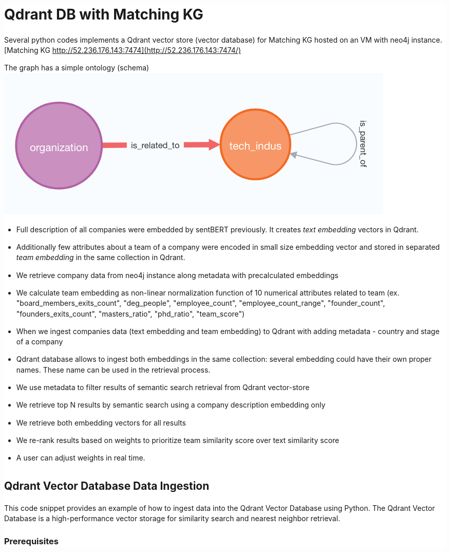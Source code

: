 # Qdrant  DB with Matching KG

Several  python codes implements a Qdrant vector store (vector database) for Matching KG hosted on an VM with neo4j instance. [Matching KG http://52.236.176.143:7474](http://52.236.176.143:7474/)

The graph has a simple ontology (schema)
![ontology](im/graph.png)

 - Full description of all companies were embedded by sentBERT previously. It creates *text embedding* vectors in Qdrant. 
 - Additionally few attributes about a team of a company were encoded in small size embedding vector and stored in separated *team embedding* in the same collection in Qdrant. 

- We retrieve company data from neo4j instance along metadata with precalculated embeddings
- We calculate team embedding as non-linear normalization function of 10 numerical attributes related to team (ex. "board_members_exits_count", "deg_people", "employee_count", "employee_count_range", "founder_count", "founders_exits_count", "masters_ratio", "phd_ratio", "team_score")   
- When we ingest companies data (text embedding and team embedding) to Qdrant with adding metadata - country and stage of a company
- Qdrant database allows to ingest both embeddings in the same collection: several embedding could have their own proper names. These name can be used in the retrieval process.   
- We use metadata to filter results of semantic search retrieval from Qdrant vector-store
- We retrieve top N results by semantic search using a company description embedding only 
- We retrieve both embedding vectors for all results
- We re-rank results based on weights to prioritize team similarity score over text similarity score 
- A user can adjust weights in real time. 




## Qdrant Vector Database Data Ingestion

This code snippet provides an example of how to ingest data into the Qdrant Vector Database using Python. The Qdrant Vector Database is a high-performance vector storage for similarity search and nearest neighbor retrieval.

### Prerequisites
